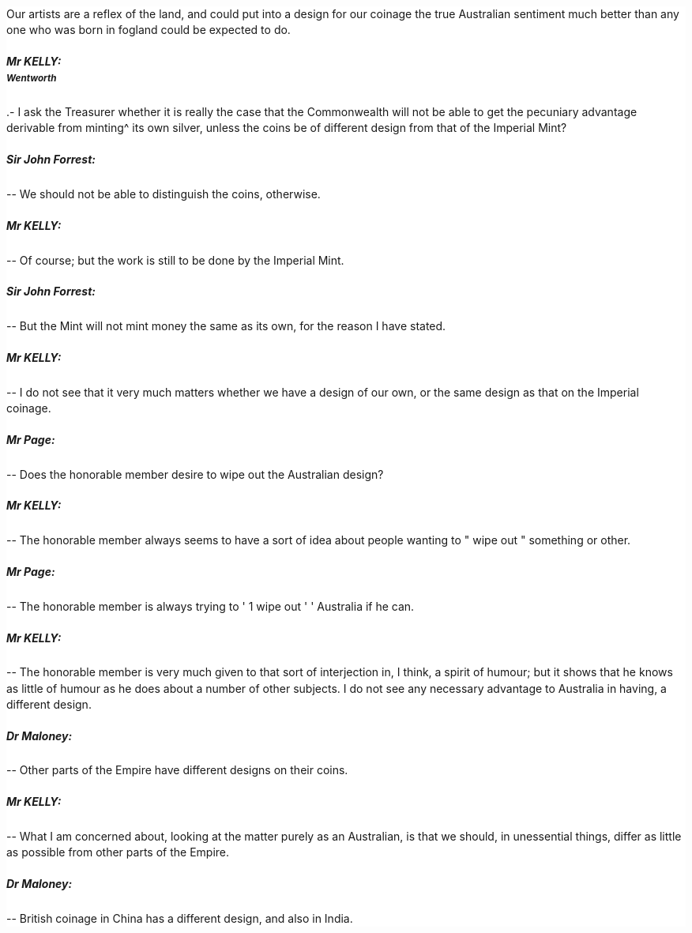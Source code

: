 Our artists are a reflex of the land, and could put into a design for our coinage the true Australian sentiment much better than any one who was born in fogland could be expected to do. 

##### Mr KELLY:<br><small class="text-muted">Wentworth</small>

.- I ask the Treasurer whether it is really the case that the Commonwealth will not be able to get the pecuniary advantage derivable from minting^ its own silver, unless the coins be of different design from that of the Imperial Mint? 

##### Sir John Forrest:

--  We should not be able to distinguish the coins, otherwise. 

##### Mr KELLY:

-- Of course; but the work is still to be done by the Imperial Mint. 

##### Sir John Forrest:

--  But the Mint will not mint money the same as its own, for the reason I have stated. 

##### Mr KELLY:

-- I do not see that it very much matters whether we have a design of our own, or the same design as that on the Imperial coinage. 

##### Mr Page:

--  Does the honorable member desire to wipe out the Australian design? 

##### Mr KELLY:

-- The honorable member always seems to have a sort of idea about people wanting to " wipe out " something or other. 

##### Mr Page:

--  The honorable member is always trying to ' 1 wipe out ' ' Australia if he can. 

##### Mr KELLY:

-- The honorable member is very much given to that sort of interjection in, I think, a spirit of humour; but it shows that he knows as little of humour as he does about a number of other subjects. I do not see any necessary advantage to Australia in having, a different design. 

##### Dr Maloney:

--  Other parts of the Empire have different designs on their coins. 

##### Mr KELLY:

-- What I am concerned about, looking at the matter purely as an Australian, is that we should, in unessential things, differ as little as possible from other parts of the Empire. 

##### Dr Maloney:

--  British coinage in China has a different design, and also in India. 

